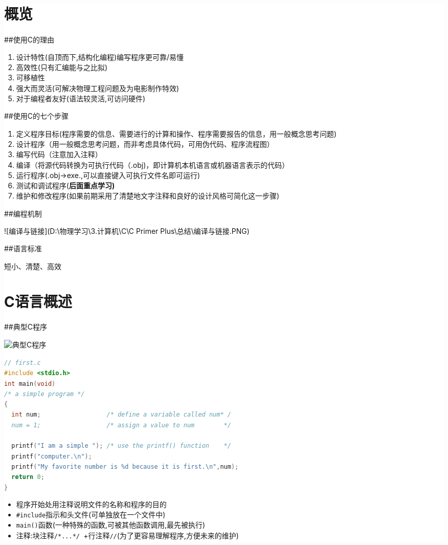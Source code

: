 # 概览

##使用C的理由

1. 设计特性(自顶而下,结构化编程)编写程序更可靠/易懂
2. 高效性(只有汇编能与之比拟)
3. 可移植性
4. 强大而灵活(可解决物理工程问题及为电影制作特效)
5. 对于编程者友好(语法较灵活,可访问硬件)

##使用C的七个步骤

1. 定义程序目标(程序需要的信息、需要进行的计算和操作、程序需要报告的信息，用一般概念思考问题)
2. 设计程序（用一般概念思考问题，而非考虑具体代码，可用伪代码、程序流程图）
3. 编写代码（注意加入注释）
4. 编译（将源代码转换为可执行代码（.obj)，即计算机本机语言或机器语言表示的代码）
5. 运行程序(.obj->exe.,可以直接键入可执行文件名即可运行)
6. 测试和调试程序(**后面重点学习)**
7. 维护和修改程序(如果前期采用了清楚地文字注释和良好的设计风格可简化这一步骤)



##编程机制

![编译与链接](D:\物理学习\3.计算机\C\C Primer Plus\总结\编译与链接.PNG)

##语言标准

短小、清楚、高效

# C语言概述

##典型C程序

![典型C程序](file:///C:/Users/XYDM/AppData/Local/YNote/data/qqFEBF2DC2697DA0FB57682C9739117F40/c00d11acece648a09d5cd402e0b323a5/clipboard.png)

```c
// first.c
#include <stdio.h>
int main(void)                
/* a simple program */
{    
  int num;                  /* define a variable called num* /    
  num = 1;                  /* assign a value to num        */   
  
  printf("I am a simple "); /* use the printf() function    */    
  printf("computer.\n");    
  printf("My favorite number is %d because it is first.\n",num);        
  return 0;
}               

```

- 程序开始处用注释说明文件的名称和程序的目的
- `#include`指示和头文件(可单独放在一个文件中)
- `main()`函数(一种特殊的函数,可被其他函数调用,最先被执行)
- 注释:块注释`/*...*/ `+行注释`//`(为了更容易理解程序,方便未来的维护)
